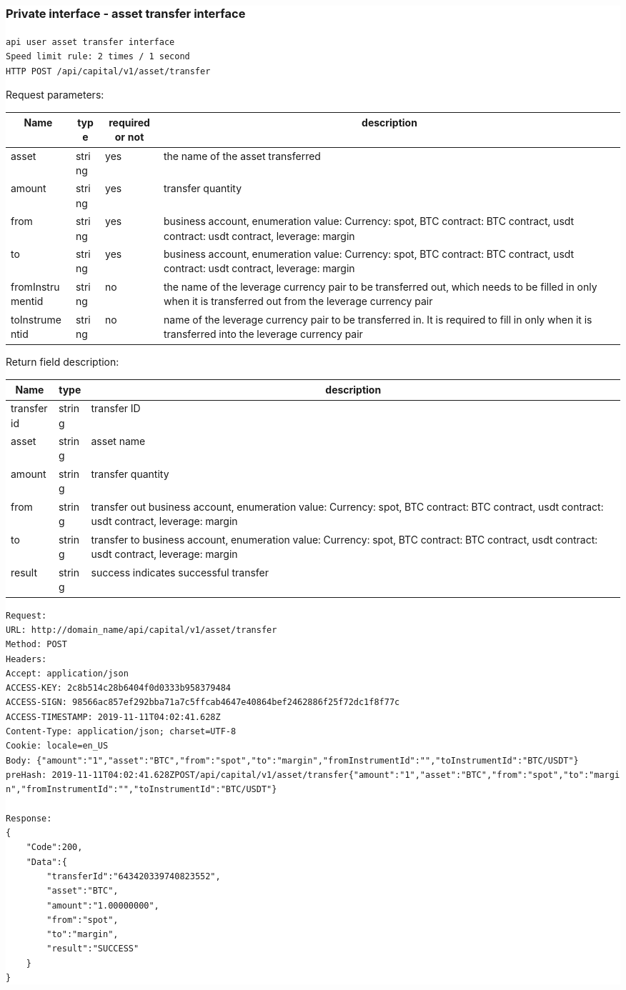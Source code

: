 ### Private interface - asset transfer interface


```
api user asset transfer interface
Speed limit rule: 2 times / 1 second
HTTP POST /api/capital/v1/asset/transfer
```
Request parameters:

Name | type | required or not | description
---|---|---|---
asset | string | yes | the name of the asset transferred
amount | string | yes | transfer quantity
from | string |yes | business account, enumeration value: Currency: spot, BTC contract: BTC contract, usdt contract: usdt contract, leverage: margin
to | string |yes| business account, enumeration value: Currency: spot, BTC contract: BTC contract, usdt contract: usdt contract, leverage: margin
fromInstrumentid | string | no | the name of the leverage currency pair to be transferred out, which needs to be filled in only when it is transferred out from the leverage currency pair
toInstrumentid | string | no | name of the leverage currency pair to be transferred in. It is required to fill in only when it is transferred into the leverage currency pair


Return field description:

Name | type | description
---|---|---
transferid | string | transfer ID
asset | string | asset name
amount | string | transfer quantity
from | string | transfer out business account, enumeration value: Currency: spot, BTC contract: BTC contract, usdt contract: usdt contract, leverage: margin
to | string | transfer to business account, enumeration value: Currency: spot, BTC contract: BTC contract, usdt contract: usdt contract, leverage: margin
result | string | success indicates successful transfer


```
Request:
URL: http://domain_name/api/capital/v1/asset/transfer
Method: POST
Headers:
Accept: application/json
ACCESS-KEY: 2c8b514c28b6404f0d0333b958379484
ACCESS-SIGN: 98566ac857ef292bba71a7c5ffcab4647e40864bef2462886f25f72dc1f8f77c
ACCESS-TIMESTAMP: 2019-11-11T04:02:41.628Z
Content-Type: application/json; charset=UTF-8
Cookie: locale=en_US
Body: {"amount":"1","asset":"BTC","from":"spot","to":"margin","fromInstrumentId":"","toInstrumentId":"BTC/USDT"}
preHash: 2019-11-11T04:02:41.628ZPOST/api/capital/v1/asset/transfer{"amount":"1","asset":"BTC","from":"spot","to":"margin","fromInstrumentId":"","toInstrumentId":"BTC/USDT"}

Response:
{
    "Code":200,
    "Data":{
        "transferId":"643420339740823552",
        "asset":"BTC",
        "amount":"1.00000000",
        "from":"spot",
        "to":"margin",
        "result":"SUCCESS"
    }
}

```